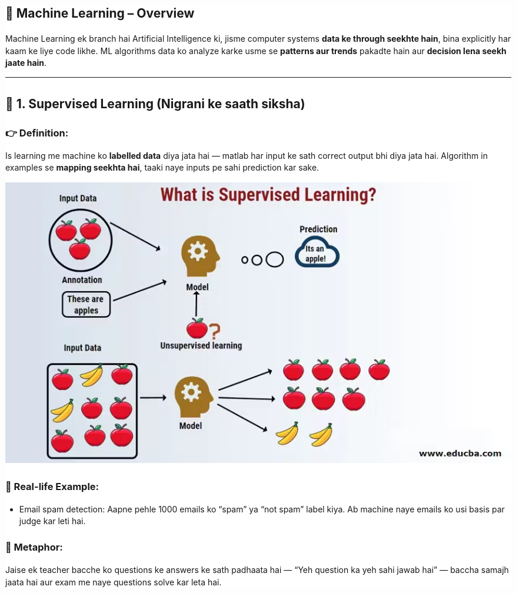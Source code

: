 ## 📌 **Machine Learning – Overview**

Machine Learning ek branch hai Artificial Intelligence ki, jisme computer systems **data ke through seekhte hain**, bina explicitly har kaam ke liye code likhe. ML algorithms data ko analyze karke usme se **patterns aur trends** pakadte hain aur **decision lena seekh jaate hain**.

---

## 🔹 **1. Supervised Learning (Nigrani ke saath siksha)**

### 👉 Definition:

Is learning me machine ko **labelled data** diya jata hai — matlab har input ke sath correct output bhi diya jata hai. Algorithm in examples se **mapping seekhta hai**, taaki naye inputs pe sahi prediction kar sake.

![alt text](image-6.png)

### 📘 Real-life Example:

* Email spam detection: Aapne pehle 1000 emails ko “spam” ya “not spam” label kiya. Ab machine naye emails ko usi basis par judge kar leti hai.

### 🎯 Metaphor:

Jaise ek teacher bacche ko questions ke answers ke sath padhaata hai — “Yeh question ka yeh sahi jawab hai” — baccha samajh jaata hai aur exam me naye questions solve kar leta hai.
